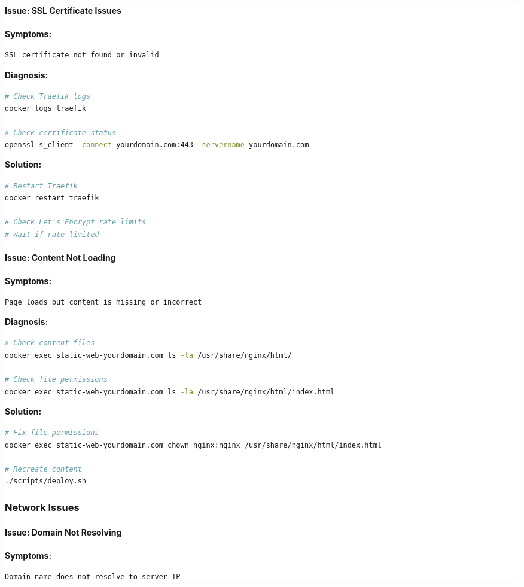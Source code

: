 #### Issue: SSL Certificate Issues

**Symptoms:**
```
SSL certificate not found or invalid
```

**Diagnosis:**
```bash
# Check Traefik logs
docker logs traefik

# Check certificate status
openssl s_client -connect yourdomain.com:443 -servername yourdomain.com
```

**Solution:**
```bash
# Restart Traefik
docker restart traefik

# Check Let's Encrypt rate limits
# Wait if rate limited
```

#### Issue: Content Not Loading

**Symptoms:**
```
Page loads but content is missing or incorrect
```

**Diagnosis:**
```bash
# Check content files
docker exec static-web-yourdomain.com ls -la /usr/share/nginx/html/

# Check file permissions
docker exec static-web-yourdomain.com ls -la /usr/share/nginx/html/index.html
```

**Solution:**
```bash
# Fix file permissions
docker exec static-web-yourdomain.com chown nginx:nginx /usr/share/nginx/html/index.html

# Recreate content
./scripts/deploy.sh
```

### Network Issues

#### Issue: Domain Not Resolving

**Symptoms:**
```
Domain name does not resolve to server IP
```
